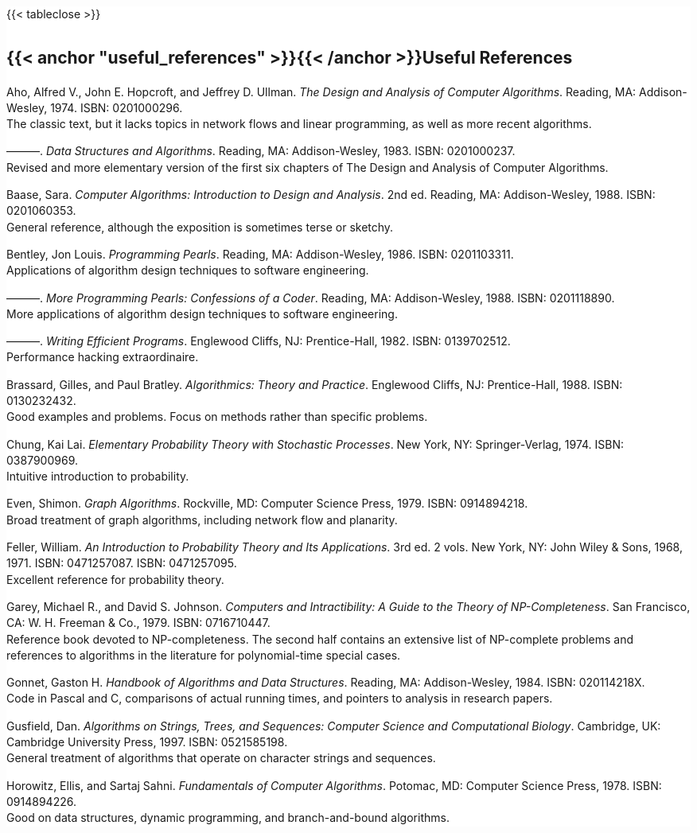 {{< tableclose >}}

{{< anchor "useful_references" >}}{{< /anchor >}}Useful References
------------------------------------------------------------------

Aho, Alfred V., John E. Hopcroft, and Jeffrey D. Ullman. _The Design and Analysis of Computer Algorithms_. Reading, MA: Addison-Wesley, 1974. ISBN: 0201000296.  
The classic text, but it lacks topics in network flows and linear programming, as well as more recent algorithms.

———. _Data Structures and Algorithms_. Reading, MA: Addison-Wesley, 1983. ISBN: 0201000237.  
Revised and more elementary version of the first six chapters of The Design and Analysis of Computer Algorithms.

Baase, Sara. _Computer Algorithms: Introduction to Design and Analysis_. 2nd ed. Reading, MA: Addison-Wesley, 1988. ISBN: 0201060353.  
General reference, although the exposition is sometimes terse or sketchy.

Bentley, Jon Louis. _Programming Pearls_. Reading, MA: Addison-Wesley, 1986. ISBN: 0201103311.  
Applications of algorithm design techniques to software engineering.

———. _More Programming Pearls: Confessions of a Coder_. Reading, MA: Addison-Wesley, 1988. ISBN: 0201118890.  
More applications of algorithm design techniques to software engineering.

———. _Writing Efficient Programs_. Englewood Cliffs, NJ: Prentice-Hall, 1982. ISBN: 0139702512.  
Performance hacking extraordinaire.

Brassard, Gilles, and Paul Bratley. _Algorithmics: Theory and Practice_. Englewood Cliffs, NJ: Prentice-Hall, 1988. ISBN: 0130232432.  
Good examples and problems. Focus on methods rather than specific problems.

Chung, Kai Lai. _Elementary Probability Theory with Stochastic Processes_. New York, NY: Springer-Verlag, 1974. ISBN: 0387900969.  
Intuitive introduction to probability.

Even, Shimon. _Graph Algorithms_. Rockville, MD: Computer Science Press, 1979. ISBN: 0914894218.  
Broad treatment of graph algorithms, including network flow and planarity.

Feller, William. _An Introduction to Probability Theory and Its Applications_. 3rd ed. 2 vols. New York, NY: John Wiley & Sons, 1968, 1971. ISBN: 0471257087. ISBN: 0471257095.  
Excellent reference for probability theory.

Garey, Michael R., and David S. Johnson. _Computers and Intractibility: A Guide to the Theory of NP-Completeness_. San Francisco, CA: W. H. Freeman & Co., 1979. ISBN: 0716710447.  
Reference book devoted to NP-completeness. The second half contains an extensive list of NP-complete problems and references to algorithms in the literature for polynomial-time special cases.

Gonnet, Gaston H. _Handbook of Algorithms and Data Structures_. Reading, MA: Addison-Wesley, 1984. ISBN: 020114218X.  
Code in Pascal and C, comparisons of actual running times, and pointers to analysis in research papers.

Gusfield, Dan. _Algorithms on Strings, Trees, and Sequences: Computer Science and Computational Biology_. Cambridge, UK: Cambridge University Press, 1997. ISBN: 0521585198.  
General treatment of algorithms that operate on character strings and sequences.

Horowitz, Ellis, and Sartaj Sahni. _Fundamentals of Computer Algorithms_. Potomac, MD: Computer Science Press, 1978. ISBN: 0914894226.  
Good on data structures, dynamic programming, and branch-and-bound algorithms.
